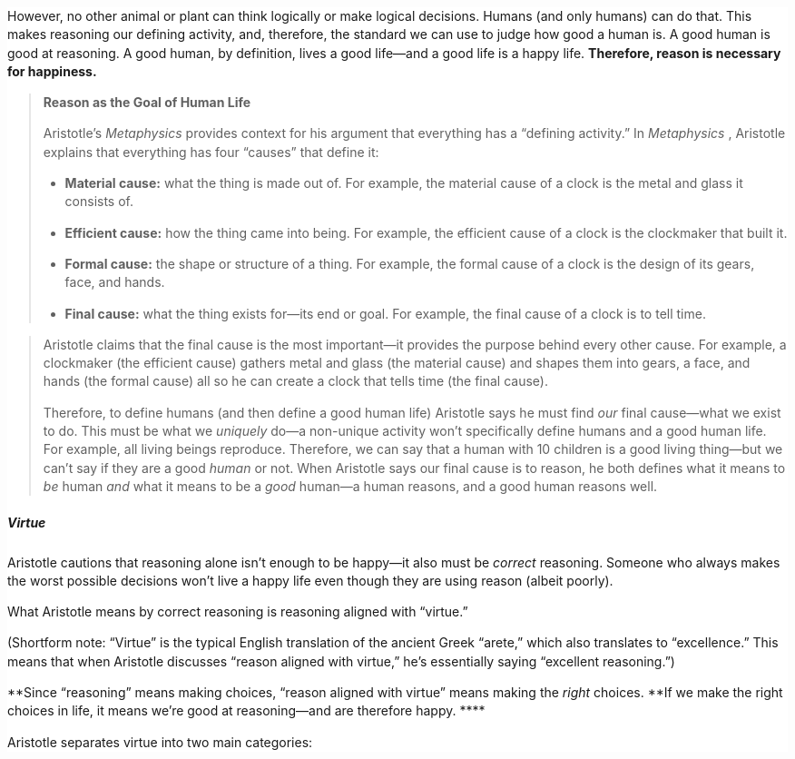 However, no other animal or plant can think logically or make logical decisions. Humans (and only humans) can do that. This makes reasoning our defining activity, and, therefore, the standard we can use to judge how good a human is. A good human is good at reasoning. A good human, by definition, lives a good life—and a good life is a happy life. **Therefore, reason is necessary for happiness.**

> **Reason as the Goal of Human Life**
> 
> Aristotle’s _Metaphysics_ provides context for his argument that everything has a “defining activity.” In _Metaphysics_ , Aristotle explains that everything has four “causes” that define it:
> 
>   * **Material cause:** what the thing is made out of. For example, the material cause of a clock is the metal and glass it consists of.
> 
>   * **Efficient cause:** how the thing came into being. For example, the efficient cause of a clock is the clockmaker that built it.
> 
>   * **Formal cause:** the shape or structure of a thing. For example, the formal cause of a clock is the design of its gears, face, and hands.
> 
>   * **Final cause:** what the thing exists for—its end or goal. For example, the final cause of a clock is to tell time.
> 
> 

> 
> Aristotle claims that the final cause is the most important—it provides the purpose behind every other cause. For example, a clockmaker (the efficient cause) gathers metal and glass (the material cause) and shapes them into gears, a face, and hands (the formal cause) all so he can create a clock that tells time (the final cause).
> 
> Therefore, to define humans (and then define a good human life) Aristotle says he must find _our_ final cause—what we exist to do. This must be what we _uniquely_ do—a non-unique activity won’t specifically define humans and a good human life. For example, all living beings reproduce. Therefore, we can say that a human with 10 children is a good living thing—but we can’t say if they are a good _human_ or not. When Aristotle says our final cause is to reason, he both defines what it means to _be_ human _and_ what it means to be a _good_ human—a human reasons, and a good human reasons well.

##### Virtue

Aristotle cautions that reasoning alone isn’t enough to be happy—it also must be _correct_ reasoning. Someone who always makes the worst possible decisions won’t live a happy life even though they are using reason (albeit poorly).

What Aristotle means by correct reasoning is reasoning aligned with “virtue.”

(Shortform note: “Virtue” is the typical English translation of the ancient Greek “arete,” which also translates to “excellence.” This means that when Aristotle discusses “reason aligned with virtue,” he’s essentially saying “excellent reasoning.”)

**Since “reasoning” means making choices, “reason aligned with virtue” means making the _right_ choices. **If we make the right choices in life, it means we’re good at reasoning—and are therefore happy. ****

Aristotle separates virtue into two main categories:
